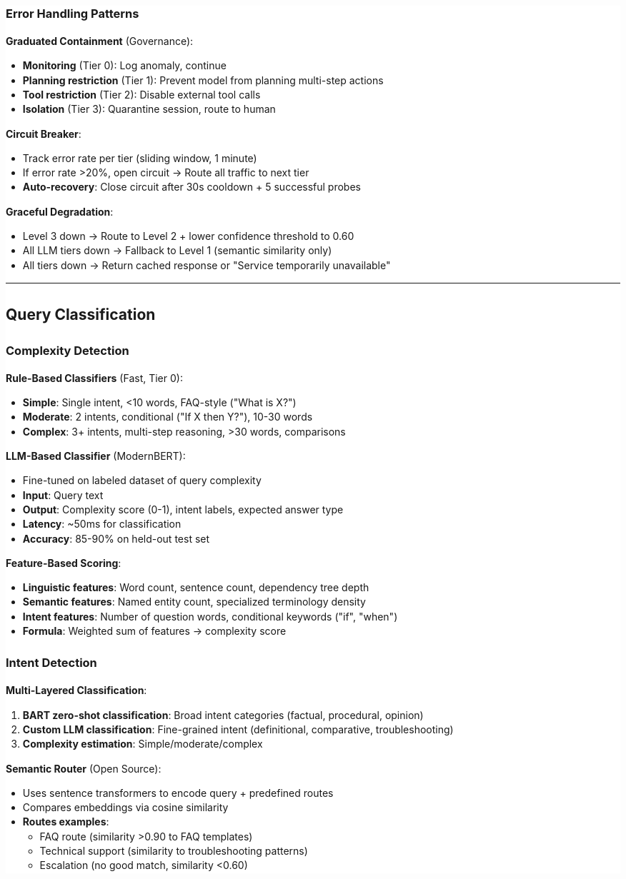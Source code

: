 ### Error Handling Patterns

**Graduated Containment** (Governance):
- **Monitoring** (Tier 0): Log anomaly, continue
- **Planning restriction** (Tier 1): Prevent model from planning multi-step actions
- **Tool restriction** (Tier 2): Disable external tool calls
- **Isolation** (Tier 3): Quarantine session, route to human

**Circuit Breaker**:
- Track error rate per tier (sliding window, 1 minute)
- If error rate >20%, open circuit → Route all traffic to next tier
- **Auto-recovery**: Close circuit after 30s cooldown + 5 successful probes

**Graceful Degradation**:
- Level 3 down → Route to Level 2 + lower confidence threshold to 0.60
- All LLM tiers down → Fallback to Level 1 (semantic similarity only)
- All tiers down → Return cached response or "Service temporarily unavailable"

---

## Query Classification

### Complexity Detection

**Rule-Based Classifiers** (Fast, Tier 0):
- **Simple**: Single intent, <10 words, FAQ-style ("What is X?")
- **Moderate**: 2 intents, conditional ("If X then Y?"), 10-30 words
- **Complex**: 3+ intents, multi-step reasoning, >30 words, comparisons

**LLM-Based Classifier** (ModernBERT):
- Fine-tuned on labeled dataset of query complexity
- **Input**: Query text
- **Output**: Complexity score (0-1), intent labels, expected answer type
- **Latency**: ~50ms for classification
- **Accuracy**: 85-90% on held-out test set

**Feature-Based Scoring**:
- **Linguistic features**: Word count, sentence count, dependency tree depth
- **Semantic features**: Named entity count, specialized terminology density
- **Intent features**: Number of question words, conditional keywords ("if", "when")
- **Formula**: Weighted sum of features → complexity score

### Intent Detection

**Multi-Layered Classification**:
1. **BART zero-shot classification**: Broad intent categories (factual, procedural, opinion)
2. **Custom LLM classification**: Fine-grained intent (definitional, comparative, troubleshooting)
3. **Complexity estimation**: Simple/moderate/complex

**Semantic Router** (Open Source):
- Uses sentence transformers to encode query + predefined routes
- Compares embeddings via cosine similarity
- **Routes examples**:
  - FAQ route (similarity >0.90 to FAQ templates)
  - Technical support (similarity to troubleshooting patterns)
  - Escalation (no good match, similarity <0.60)

